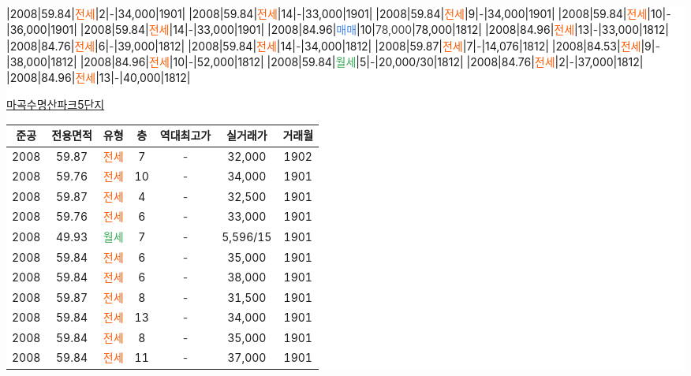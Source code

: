 |2008|59.84|<span style="color:#ff5a00">전세</span>|2|<span style="color:#444444">-</span>|34,000|1901|
|2008|59.84|<span style="color:#ff5a00">전세</span>|14|<span style="color:#444444">-</span>|33,000|1901|
|2008|59.84|<span style="color:#ff5a00">전세</span>|9|<span style="color:#444444">-</span>|34,000|1901|
|2008|59.84|<span style="color:#ff5a00">전세</span>|10|<span style="color:#444444">-</span>|36,000|1901|
|2008|59.84|<span style="color:#ff5a00">전세</span>|14|<span style="color:#444444">-</span>|33,000|1901|
|2008|84.96|<span style="color:#4285f3">매매</span>|10|<span style="color:#444444">78,000</span>|78,000|1812|
|2008|84.96|<span style="color:#ff5a00">전세</span>|13|<span style="color:#444444">-</span>|33,000|1812|
|2008|84.76|<span style="color:#ff5a00">전세</span>|6|<span style="color:#444444">-</span>|39,000|1812|
|2008|59.84|<span style="color:#ff5a00">전세</span>|14|<span style="color:#444444">-</span>|34,000|1812|
|2008|59.87|<span style="color:#ff5a00">전세</span>|7|<span style="color:#444444">-</span>|14,076|1812|
|2008|84.53|<span style="color:#ff5a00">전세</span>|9|<span style="color:#444444">-</span>|38,000|1812|
|2008|84.96|<span style="color:#ff5a00">전세</span>|10|<span style="color:#444444">-</span>|52,000|1812|
|2008|59.84|<span style="color:#34a853">월세</span>|5|<span style="color:#444444">-</span>|20,000/30|1812|
|2008|84.76|<span style="color:#ff5a00">전세</span>|2|<span style="color:#444444">-</span>|37,000|1812|
|2008|84.96|<span style="color:#ff5a00">전세</span>|13|<span style="color:#444444">-</span>|40,000|1812|


<script async src="//pagead2.googlesyndication.com/pagead/js/adsbygoogle.js"></script>

<ins class="adsbygoogle"
     style="display:block"
     data-ad-client="ca-pub-2446590836940007"
     data-ad-slot="1659523306"
     data-ad-format="auto"
     data-full-width-responsive="true"></ins>
<script>
(adsbygoogle = window.adsbygoogle || []).push({});
</script>


[마곡수명산파크5단지](https://search.naver.com/search.naver?query=%EC%84%9C%EC%9A%B8%ED%8A%B9%EB%B3%84%EC%8B%9C+%EA%B0%95%EC%84%9C%EA%B5%AC+%EB%82%B4%EB%B0%9C%EC%82%B0%EB%8F%99+%EB%A7%88%EA%B3%A1%EC%88%98%EB%AA%85%EC%82%B0%ED%8C%8C%ED%81%AC5%EB%8B%A8%EC%A7%80)

|준공|전용면적|유형|층|역대최고가|실거래가|거래월|
|:---:|:---:|:---:|:---:|:---:|:---:|:---:|
|2008|59.87|<span style="color:#ff5a00">전세</span>|7|<span style="color:#444444">-</span>|32,000|1902|
|2008|59.76|<span style="color:#ff5a00">전세</span>|10|<span style="color:#444444">-</span>|34,000|1901|
|2008|59.87|<span style="color:#ff5a00">전세</span>|4|<span style="color:#444444">-</span>|32,500|1901|
|2008|59.76|<span style="color:#ff5a00">전세</span>|6|<span style="color:#444444">-</span>|33,000|1901|
|2008|49.93|<span style="color:#34a853">월세</span>|7|<span style="color:#444444">-</span>|5,596/15|1901|
|2008|59.84|<span style="color:#ff5a00">전세</span>|6|<span style="color:#444444">-</span>|35,000|1901|
|2008|59.84|<span style="color:#ff5a00">전세</span>|6|<span style="color:#444444">-</span>|38,000|1901|
|2008|59.87|<span style="color:#ff5a00">전세</span>|8|<span style="color:#444444">-</span>|31,500|1901|
|2008|59.84|<span style="color:#ff5a00">전세</span>|13|<span style="color:#444444">-</span>|34,000|1901|
|2008|59.84|<span style="color:#ff5a00">전세</span>|8|<span style="color:#444444">-</span>|35,000|1901|
|2008|59.84|<span style="color:#ff5a00">전세</span>|11|<span style="color:#444444">-</span>|37,000|1901|